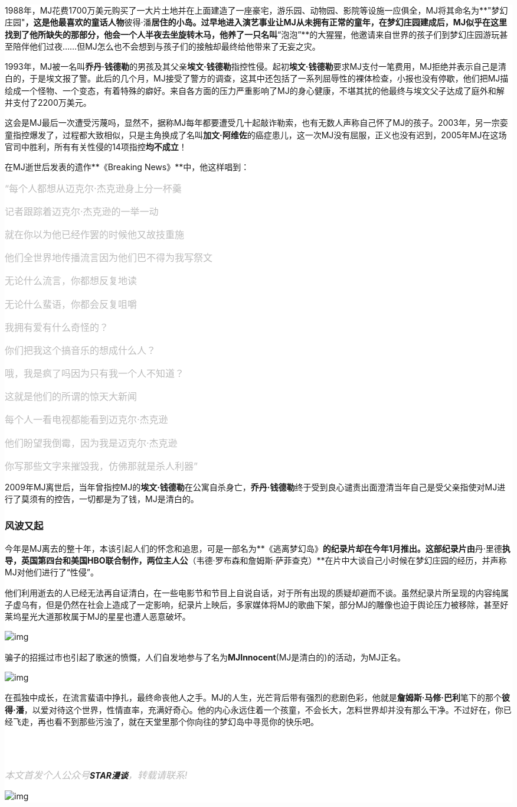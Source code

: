 1988年，MJ花费1700万美元购买了一大片土地并在上面建造了一座豪宅，游乐园、动物园、影院等设施一应俱全，MJ将其命名为**"梦幻庄园"**，这是他最喜欢的童话人物**彼得·潘**居住的小岛。过早地进入演艺事业让MJ从未拥有正常的童年，在梦幻庄园建成后，MJ似乎在这里找到了他所缺失的那部分，他会一个人半夜去坐旋转木马，他养了一只名叫**“泡泡”**的大猩猩，他邀请来自世界的孩子们到梦幻庄园游玩甚至陪伴他们过夜……但MJ怎么也不会想到与孩子们的接触却最终给他带来了无妄之灾。

1993年，MJ被一名叫**乔丹·钱德勒**的男孩及其父亲**埃文·钱德勒**指控性侵。起初**埃文·钱德勒**要求MJ支付一笔费用，MJ拒绝并表示自己是清白的，于是埃文报了警。此后的几个月，MJ接受了警方的调查，这其中还包括了一系列屈辱性的裸体检查，小报也没有停歇，他们把MJ描绘成一个怪物、一个变态，有着特殊的癖好。来自各方面的压力严重影响了MJ的身心健康，不堪其扰的他最终与埃文父子达成了庭外和解并支付了2200万美元。

这会是MJ最后一次遭受污蔑吗，显然不，据称MJ每年都要遭受几十起敲诈勒索，也有无数人声称自己怀了MJ的孩子。2003年，另一宗娈童指控爆发了，过程都大致相似，只是主角换成了名叫**加文·阿维佐**的癌症患儿，这一次MJ没有屈服，正义也没有迟到，2005年MJ在这场官司中胜利，所有有关性侵的14项指控**均不成立**！

在MJ逝世后发表的遗作**《Breaking News》**中，他这样唱到：

<font color="#bbb" size="3">“每个人都想从迈克尔·杰克逊身上分一杯羹

记者跟踪着迈克尔·杰克逊的一举一动

就在你以为他已经作罢的时候他又故技重施

他们全世界地传播流言因为他们巴不得为我写祭文

无论什么流言，你都想反复地读

无论什么蜚语，你都会反复咀嚼

我拥有爱有什么奇怪的？

你们把我这个搞音乐的想成什么人？

哦，我是疯了吗因为只有我一个人不知道？

这就是他们的所谓的惊天大新闻

每个人一看电视都能看到迈克尔·杰克逊

他们盼望我倒霉，因为我是迈克尔·杰克逊

你写那些文字来摧毁我，仿佛那就是杀人利器”</font>

2009年MJ离世后，当年曾指控MJ的**埃文·钱德勒**在公寓自杀身亡，**乔丹·钱德勒**终于受到良心谴责出面澄清当年自己是受父亲指使对MJ进行了莫须有的控告，一切都是为了钱，MJ是清白的。

### 风波又起

今年是MJ离去的整十年，本该引起人们的怀念和追思，可是一部名为**《逃离梦幻岛》**的纪录片却在今年1月推出。这部纪录片由**丹·里德**执导，英国第四台和美国HBO联合制作，两位主人公**（韦德·罗布森和詹姆斯·萨菲查克）**在片中大谈自己小时候在梦幻庄园的经历，并声称MJ对他们进行了“性侵”。

他们利用逝去的人已经无法再自证清白，在一些电影节和节目上自说自话，对于所有出现的质疑却避而不谈。虽然纪录片所呈现的内容纯属子虚乌有，但是仍然在社会上造成了一定影响，纪录片上映后，多家媒体将MJ的歌曲下架，部分MJ的雕像也迫于舆论压力被移除，甚至好莱坞星光大道那枚属于MJ的星星也遭人恶意破坏。

![img](https://s2.ax1x.com/2019/06/25/ZEdCkQ.jpg)

骗子的招摇过市也引起了歌迷的愤慨，人们自发地参与了名为**MJInnocent**(MJ是清白的)的活动，为MJ正名。

![img](https://s2.ax1x.com/2019/06/25/ZEaOSI.jpg)

在孤独中成长，在流言蜚语中挣扎，最终命丧他人之手。MJ的人生，光芒背后带有强烈的悲剧色彩，他就是**詹姆斯·马修·巴利**笔下的那个**彼得·潘**，以爱对待这个世界，性情直率，充满好奇心。他的内心永远住着一个孩童，不会长大，怎料世界却并没有那么干净。不过好在，你已经飞走，再也看不到那些污浊了，就在天堂里那个你向往的梦幻岛中寻觅你的快乐吧。

<br/>

<br/>

*<font color="#bbb" size="3">本文首发个人公众号</font>**STAR漫谈**<font color="#bbb" size="3">，转载请联系!</font>*

![img](https://blackstar.coding.me/img/wechat.png)